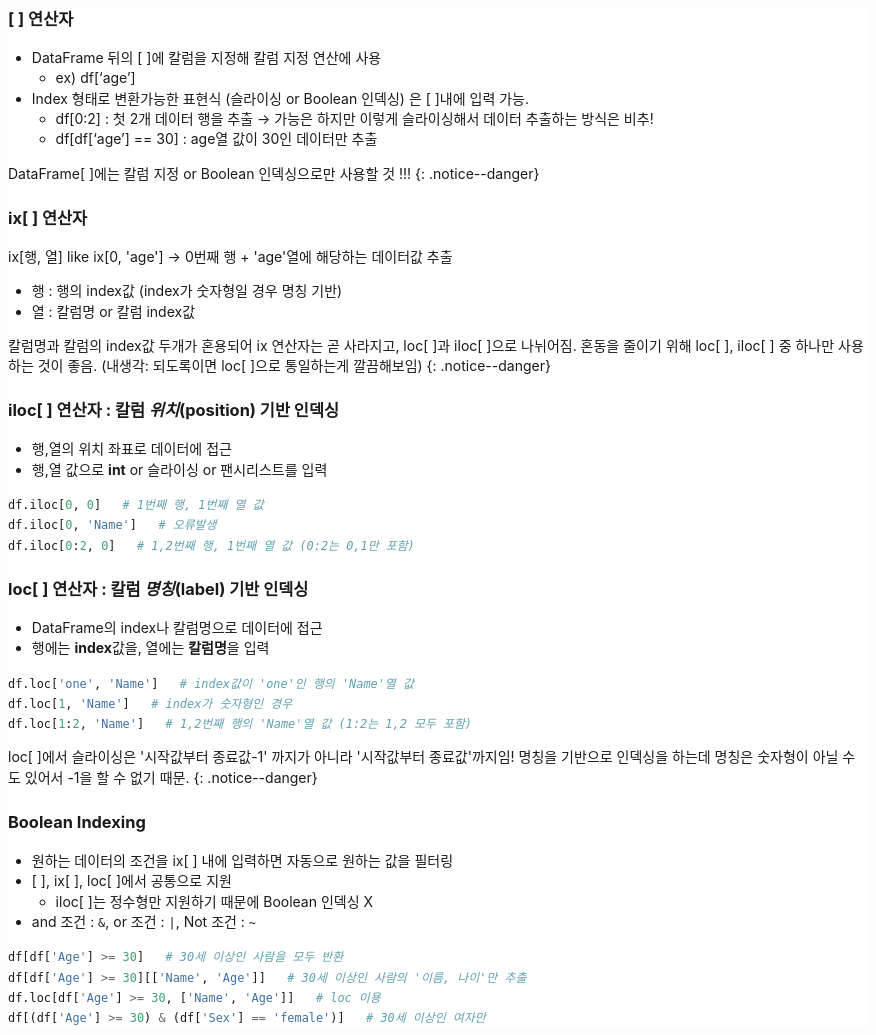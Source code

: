 ### [ ] 연산자

- DataFrame 뒤의 [ ]에 칼럼을 지정해 칼럼 지정 연산에 사용
    - ex) df[‘age’]
- Index 형태로 변환가능한 표현식 (슬라이싱 or Boolean 인덱싱) 은 [ ]내에 입력 가능.
    - df[0:2] : 첫 2개 데이터 행을 추출 → 가능은 하지만 이렇게 슬라이싱해서 데이터 추출하는 방식은 비추!
    - df[df[‘age’] == 30] : age열 값이 30인 데이터만 추출

DataFrame[ ]에는 칼럼 지정 or Boolean 인덱싱으로만 사용할 것 !!!
{: .notice--danger}

### ix[ ] 연산자
ix[행, 열] like ix[0, 'age'] → 0번째 행 + 'age'열에 해당하는 데이터값 추출

- 행 : 행의 index값 (index가 숫자형일 경우 명칭 기반)
- 열 : 칼럼명 or 칼럼 index값

칼럼명과 칼럼의 index값 두개가 혼용되어 ix 연산자는 곧 사라지고, loc[ ]과 iloc[ ]으로 나뉘어짐. 혼동을 줄이기 위해 loc[ ], iloc[ ] 중 하나만 사용하는 것이 좋음. (내생각: 되도록이면 loc[ ]으로 통일하는게 깔끔해보임)
{: .notice--danger}

### iloc[ ] 연산자 : 칼럼 *위치*(position) 기반 인덱싱
- 행,열의 위치 좌표로 데이터에 접근
- 행,열 값으로 **int** or 슬라이싱 or 팬시리스트를 입력

```python
df.iloc[0, 0]   # 1번째 행, 1번째 열 값
df.iloc[0, 'Name']   # 오류발생
df.iloc[0:2, 0]   # 1,2번째 행, 1번째 열 값 (0:2는 0,1만 포함)
```

### loc[ ] 연산자 : 칼럼 *명칭*(label) 기반 인덱싱
- DataFrame의 index나 칼럼명으로 데이터에 접근
- 행에는 **index**값을, 열에는 **칼럼명**을 입력

```python
df.loc['one', 'Name']   # index값이 'one'인 행의 'Name'열 값
df.loc[1, 'Name']   # index가 숫자형인 경우
df.loc[1:2, 'Name']   # 1,2번째 행의 'Name'열 값 (1:2는 1,2 모두 포함)
```

loc[ ]에서 슬라이싱은 '시작값부터 종료값-1' 까지가 아니라 '시작값부터 종료값'까지임! 명칭을 기반으로 인덱싱을 하는데 명칭은 숫자형이 아닐 수도 있어서 -1을 할 수 없기 때문.
{: .notice--danger}

### Boolean Indexing
- 원하는 데이터의 조건을 ix[ ] 내에 입력하면 자동으로 원하는 값을 필터링
- [ ], ix[ ], loc[ ]에서 공통으로 지원
  - iloc[ ]는 정수형만 지원하기 때문에 Boolean 인덱싱 X
- and 조건 : `&`, or 조건 : `|`, Not 조건 : `~`

```python
df[df['Age'] >= 30]   # 30세 이상인 사람을 모두 반환
df[df['Age'] >= 30][['Name', 'Age']]   # 30세 이상인 사람의 '이름, 나이'만 추출
df.loc[df['Age'] >= 30, ['Name', 'Age']]   # loc 이용
df[(df['Age'] >= 30) & (df['Sex'] == 'female')]   # 30세 이상인 여자만
```

